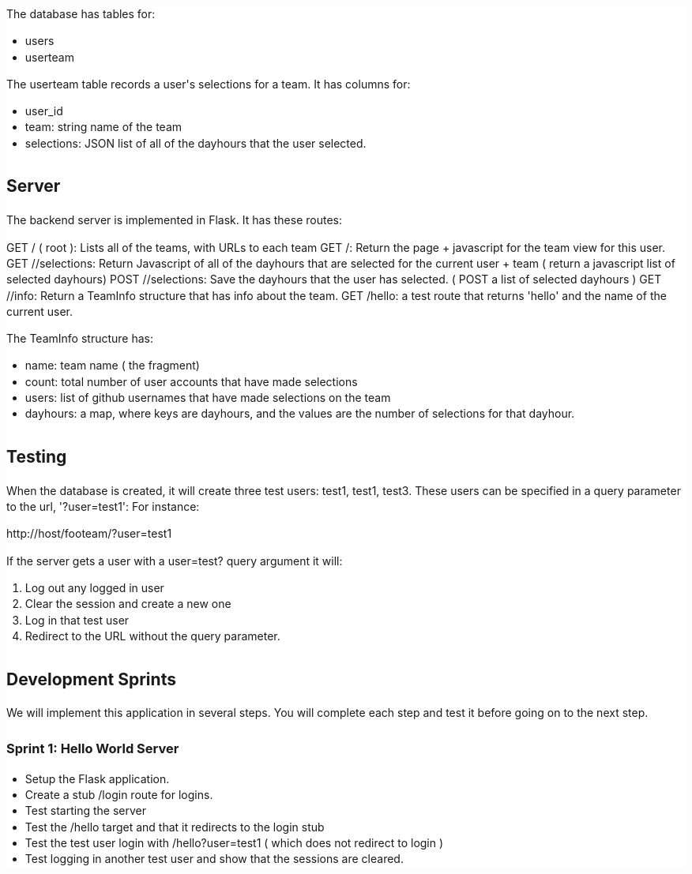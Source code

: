 The database has tables for:

* users
* userteam

The userteam table records a user's selections for a team. It has columns for:

* user_id
* team: string name of the team 
* selections: JSON list of all of the dayhours that the user selected. 

## Server

The backend server is implemented in Flask. It has these routes: 

GET / ( root ): Lists all of the teams, with URLs to each team
GET /<team>: Return the page + javascript  for the team view for this user. 
GET /<team>/selections: Return Javascript of all of the dayhours that are selected for the current user + team ( return a javascript list of selected dayhours)
POST /<team>/selections: Save the dayhours that the user has selected. ( POST a list of selected dayhours )
GET /<team>/info: Return a TeamInfo structure that has info about the team. 
GET /hello: a test route that returns 'hello' and the name of the current user. 

The TeamInfo structure has:
* name: team name ( the fragment)
* count: total number of user accounts that have made selections
* users: list of github usernames that have made selections on the team
* dayhours: a map, where keys are dayhours, and the values are the number of selections for that dayhour. 

## Testing

When the database is created, it will create three test users: test1, test1, test3. These users can be specified
in a query parameter to the url, '?user=test1': For instance: 

http://host/footeam/?user=test1

If the server gets a user with a user=test? query argument it will:

1) Log out any logged in user
2) Clear the session and create a new one
3) Log in that test user
4) Redirect to the URL without the query parameter. 


## Development Sprints

We will implement this application in several steps. You will complete each step 
and test it before going on to the next step. 

### Sprint 1: Hello World Server

- Setup the Flask application. 
- Create a stub /login route for logins. 
- Test starting the server
- Test the /hello target and that it redirects to the login stub 
- Test the test user login with /hello?user=test1 ( which does not redirect to login )
- Test logging in another test user and show that the sessions are cleared. 
